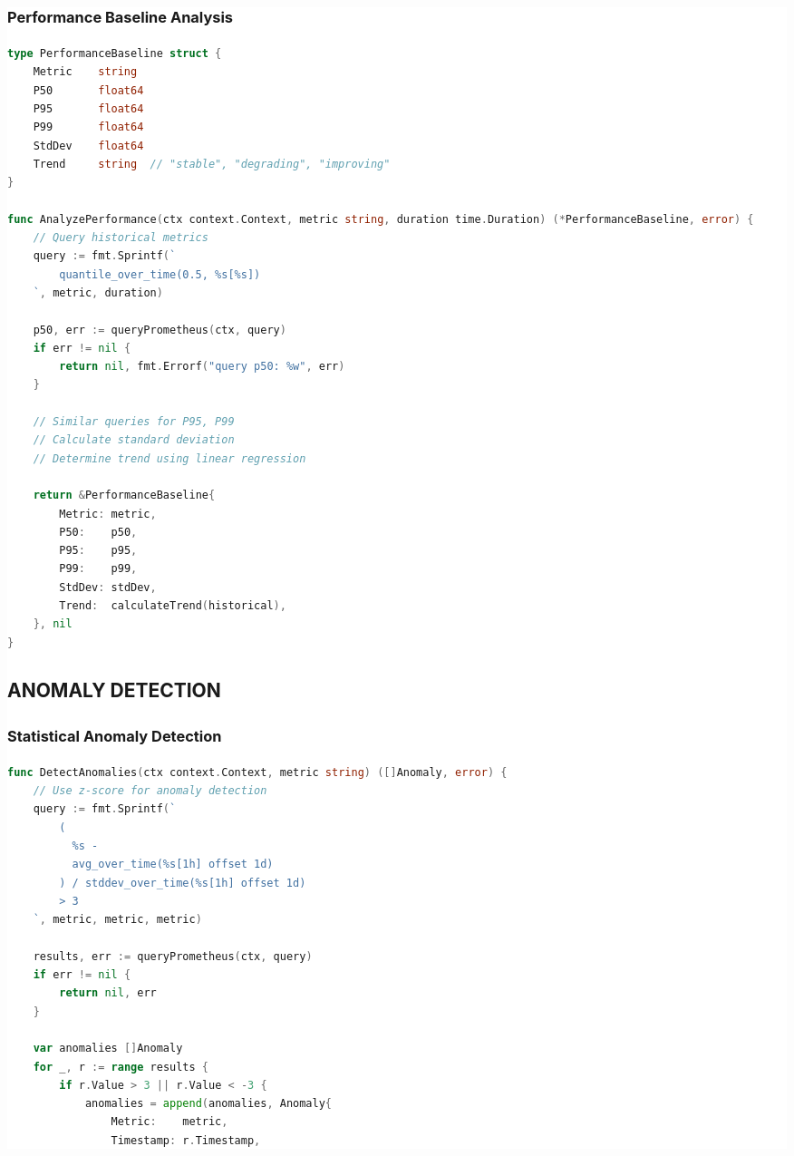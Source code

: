 ### Performance Baseline Analysis
```go
type PerformanceBaseline struct {
    Metric    string
    P50       float64
    P95       float64
    P99       float64
    StdDev    float64
    Trend     string  // "stable", "degrading", "improving"
}

func AnalyzePerformance(ctx context.Context, metric string, duration time.Duration) (*PerformanceBaseline, error) {
    // Query historical metrics
    query := fmt.Sprintf(`
        quantile_over_time(0.5, %s[%s])
    `, metric, duration)
    
    p50, err := queryPrometheus(ctx, query)
    if err != nil {
        return nil, fmt.Errorf("query p50: %w", err)
    }
    
    // Similar queries for P95, P99
    // Calculate standard deviation
    // Determine trend using linear regression
    
    return &PerformanceBaseline{
        Metric: metric,
        P50:    p50,
        P95:    p95,
        P99:    p99,
        StdDev: stdDev,
        Trend:  calculateTrend(historical),
    }, nil
}
```

## ANOMALY DETECTION

### Statistical Anomaly Detection
```go
func DetectAnomalies(ctx context.Context, metric string) ([]Anomaly, error) {
    // Use z-score for anomaly detection
    query := fmt.Sprintf(`
        (
          %s - 
          avg_over_time(%s[1h] offset 1d)
        ) / stddev_over_time(%s[1h] offset 1d)
        > 3
    `, metric, metric, metric)
    
    results, err := queryPrometheus(ctx, query)
    if err != nil {
        return nil, err
    }
    
    var anomalies []Anomaly
    for _, r := range results {
        if r.Value > 3 || r.Value < -3 {
            anomalies = append(anomalies, Anomaly{
                Metric:    metric,
                Timestamp: r.Timestamp,
```